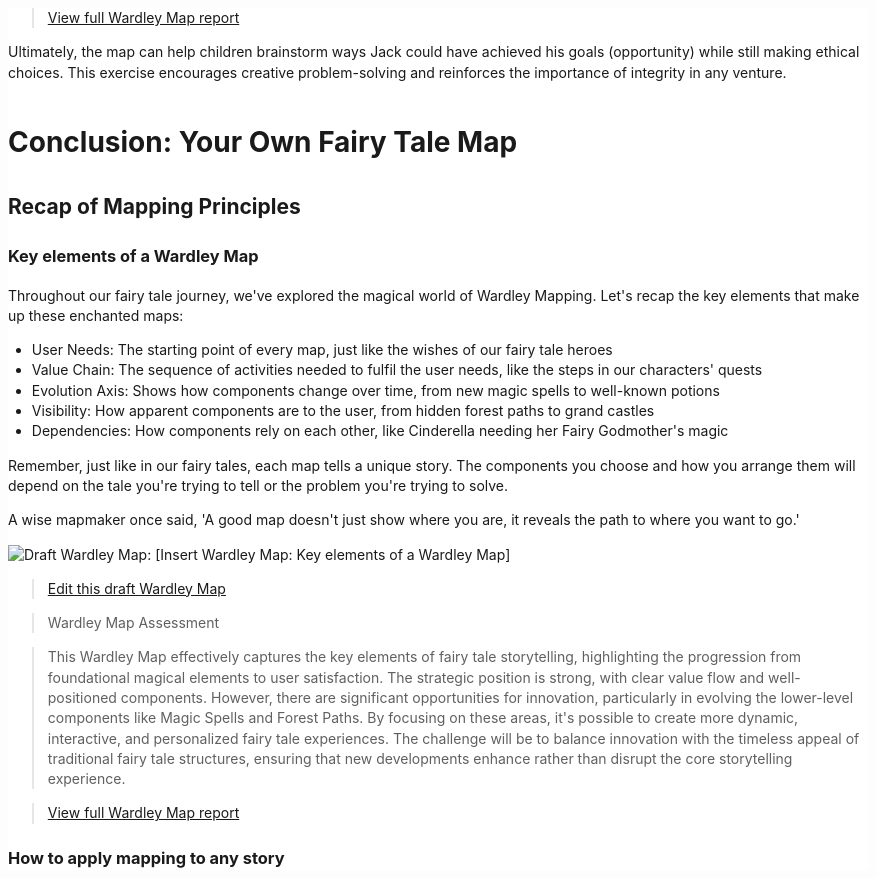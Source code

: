 > [View full Wardley Map report](markdown/wardley_map_reports/wardley_map_report_36_Balancing_ethics_and_opportunity.md)

Ultimately, the map can help children brainstorm ways Jack could have achieved his goals (opportunity) while still making ethical choices. This exercise encourages creative problem-solving and reinforces the importance of integrity in any venture.

# Conclusion: Your Own Fairy Tale Map

## Recap of Mapping Principles

### Key elements of a Wardley Map

Throughout our fairy tale journey, we've explored the magical world of Wardley Mapping. Let's recap the key elements that make up these enchanted maps:

- User Needs: The starting point of every map, just like the wishes of our fairy tale heroes
- Value Chain: The sequence of activities needed to fulfil the user needs, like the steps in our characters' quests
- Evolution Axis: Shows how components change over time, from new magic spells to well-known potions
- Visibility: How apparent components are to the user, from hidden forest paths to grand castles
- Dependencies: How components rely on each other, like Cinderella needing her Fairy Godmother's magic

Remember, just like in our fairy tales, each map tells a unique story. The components you choose and how you arrange them will depend on the tale you're trying to tell or the problem you're trying to solve.

A wise mapmaker once said, 'A good map doesn't just show where you are, it reveals the path to where you want to go.'

![Draft Wardley Map: [Insert Wardley Map: Key elements of a Wardley Map]](https://images.wardleymaps.ai/map_b67ca4a4-b85b-4635-8be4-d35dfe5c8e10.png)

> [Edit this draft Wardley Map](https://create.wardleymaps.ai/#clone:52b59d26a8797537bc)

> Wardley Map Assessment

> This Wardley Map effectively captures the key elements of fairy tale storytelling, highlighting the progression from foundational magical elements to user satisfaction. The strategic position is strong, with clear value flow and well-positioned components. However, there are significant opportunities for innovation, particularly in evolving the lower-level components like Magic Spells and Forest Paths. By focusing on these areas, it's possible to create more dynamic, interactive, and personalized fairy tale experiences. The challenge will be to balance innovation with the timeless appeal of traditional fairy tale structures, ensuring that new developments enhance rather than disrupt the core storytelling experience.

> [View full Wardley Map report](markdown/wardley_map_reports/wardley_map_report_37_Key_elements_of_a_Wardley_Map.md)



### How to apply mapping to any story
